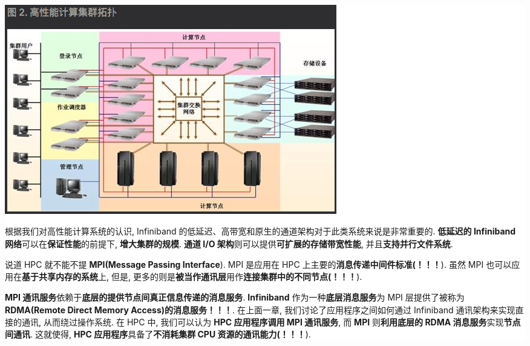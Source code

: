 ![config](./images/12.png)

根据我们对高性能计算系统的认识, Infiniband 的低延迟、高带宽和原生的通道架构对于此类系统来说是非常重要的. **低延迟的 Infiniband 网络**可以在**保证性能**的前提下, **增大集群的规模**. **通道 I/O 架构**则可以提供**可扩展的存储带宽性能**, 并且**支持并行文件系统**. 

说道 HPC 就不能不提 **MPI(Message Passing Interface**). MPI 是应用在 HPC 上主要的**消息传递中间件标准(！！！**). 虽然 MPI 也可以应用在**基于共享内存的系统**上, 但是, 更多的则是**被当作通讯层**用作**连接集群中的不同节点(！！！**). 

**MPI 通讯服务**依赖于**底层的提供节点间真正信息传递的消息服务**. **Infiniband** 作为一种**底层消息服务**为 MPI 层提供了被称为 **RDMA(Remote Direct Memory Access)的消息服务！！！**. 在上面一章, 我们讨论了应用程序之间如何通过 Infiniband 通讯架构来实现直接的通讯, 从而绕过操作系统. 在 HPC 中, 我们可以认为 **HPC 应用程序调用 MPI 通讯服务**, 而 **MPI** 则**利用底层的 RDMA 消息服务**实现**节点间通讯**. 这就使得, **HPC 应用程序**具备了**不消耗集群 CPU 资源的通讯能力(！！！**). 


